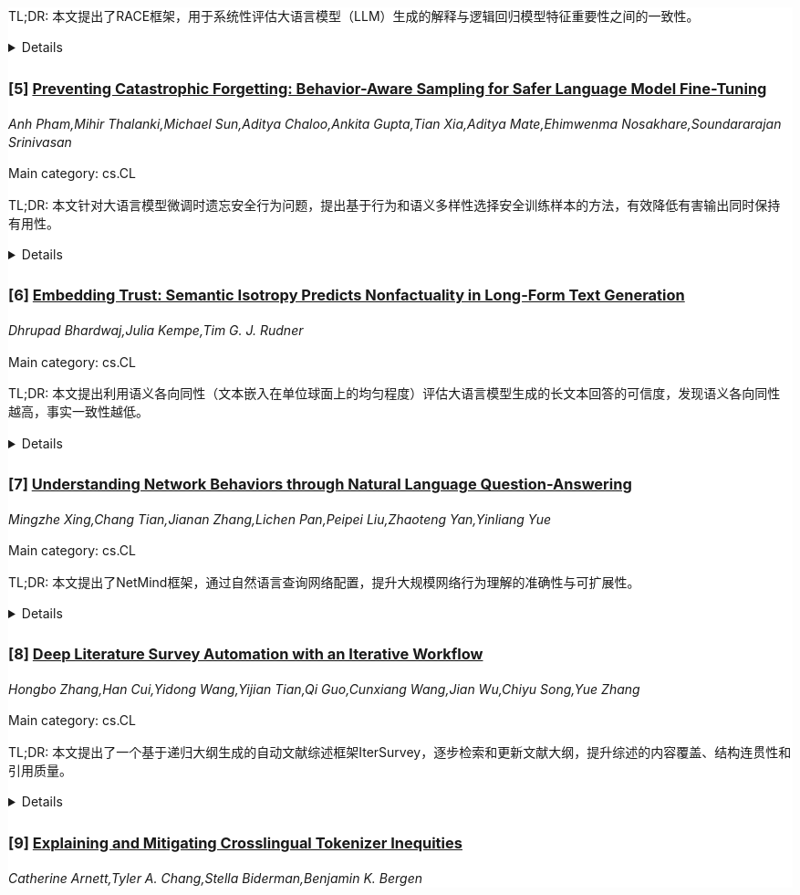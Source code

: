 TL;DR: 本文提出了RACE框架，用于系统性评估大语言模型（LLM）生成的解释与逻辑回归模型特征重要性之间的一致性。


<details><summary>Details</summary></details>


### [5] [Preventing Catastrophic Forgetting: Behavior-Aware Sampling for Safer Language Model Fine-Tuning](https://arxiv.org/abs/2510.21885)
*Anh Pham,Mihir Thalanki,Michael Sun,Aditya Chaloo,Ankita Gupta,Tian Xia,Aditya Mate,Ehimwenma Nosakhare,Soundararajan Srinivasan*

Main category: cs.CL

TL;DR: 本文针对大语言模型微调时遗忘安全行为问题，提出基于行为和语义多样性选择安全训练样本的方法，有效降低有害输出同时保持有用性。


<details><summary>Details</summary></details>


### [6] [Embedding Trust: Semantic Isotropy Predicts Nonfactuality in Long-Form Text Generation](https://arxiv.org/abs/2510.21891)
*Dhrupad Bhardwaj,Julia Kempe,Tim G. J. Rudner*

Main category: cs.CL

TL;DR: 本文提出利用语义各向同性（文本嵌入在单位球面上的均匀程度）评估大语言模型生成的长文本回答的可信度，发现语义各向同性越高，事实一致性越低。


<details><summary>Details</summary></details>


### [7] [Understanding Network Behaviors through Natural Language Question-Answering](https://arxiv.org/abs/2510.21894)
*Mingzhe Xing,Chang Tian,Jianan Zhang,Lichen Pan,Peipei Liu,Zhaoteng Yan,Yinliang Yue*

Main category: cs.CL

TL;DR: 本文提出了NetMind框架，通过自然语言查询网络配置，提升大规模网络行为理解的准确性与可扩展性。


<details><summary>Details</summary></details>


### [8] [Deep Literature Survey Automation with an Iterative Workflow](https://arxiv.org/abs/2510.21900)
*Hongbo Zhang,Han Cui,Yidong Wang,Yijian Tian,Qi Guo,Cunxiang Wang,Jian Wu,Chiyu Song,Yue Zhang*

Main category: cs.CL

TL;DR: 本文提出了一个基于递归大纲生成的自动文献综述框架IterSurvey，逐步检索和更新文献大纲，提升综述的内容覆盖、结构连贯性和引用质量。


<details><summary>Details</summary></details>


### [9] [Explaining and Mitigating Crosslingual Tokenizer Inequities](https://arxiv.org/abs/2510.21909)
*Catherine Arnett,Tyler A. Chang,Stella Biderman,Benjamin K. Bergen*
